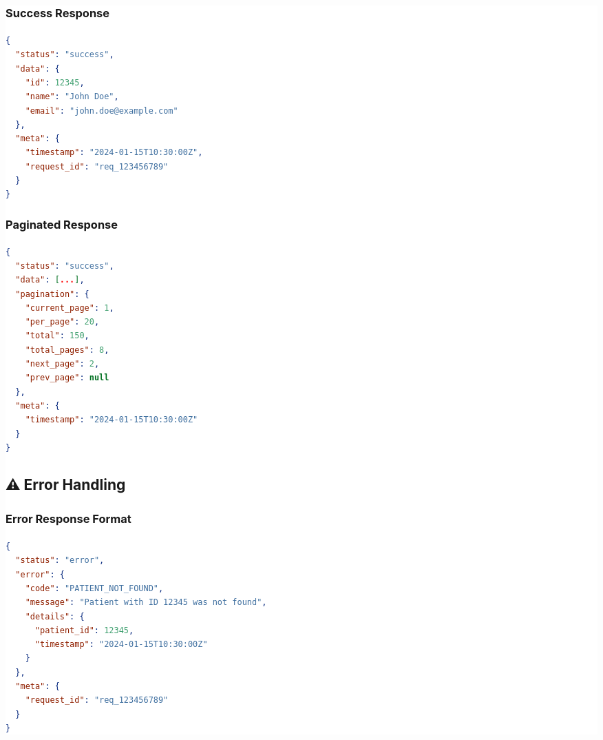 ### Success Response

```json
{
  "status": "success",
  "data": {
    "id": 12345,
    "name": "John Doe",
    "email": "john.doe@example.com"
  },
  "meta": {
    "timestamp": "2024-01-15T10:30:00Z",
    "request_id": "req_123456789"
  }
}
```

### Paginated Response

```json
{
  "status": "success",
  "data": [...],
  "pagination": {
    "current_page": 1,
    "per_page": 20,
    "total": 150,
    "total_pages": 8,
    "next_page": 2,
    "prev_page": null
  },
  "meta": {
    "timestamp": "2024-01-15T10:30:00Z"
  }
}
```

## ⚠️ Error Handling

### Error Response Format

```json
{
  "status": "error",
  "error": {
    "code": "PATIENT_NOT_FOUND",
    "message": "Patient with ID 12345 was not found",
    "details": {
      "patient_id": 12345,
      "timestamp": "2024-01-15T10:30:00Z"
    }
  },
  "meta": {
    "request_id": "req_123456789"
  }
}
```
